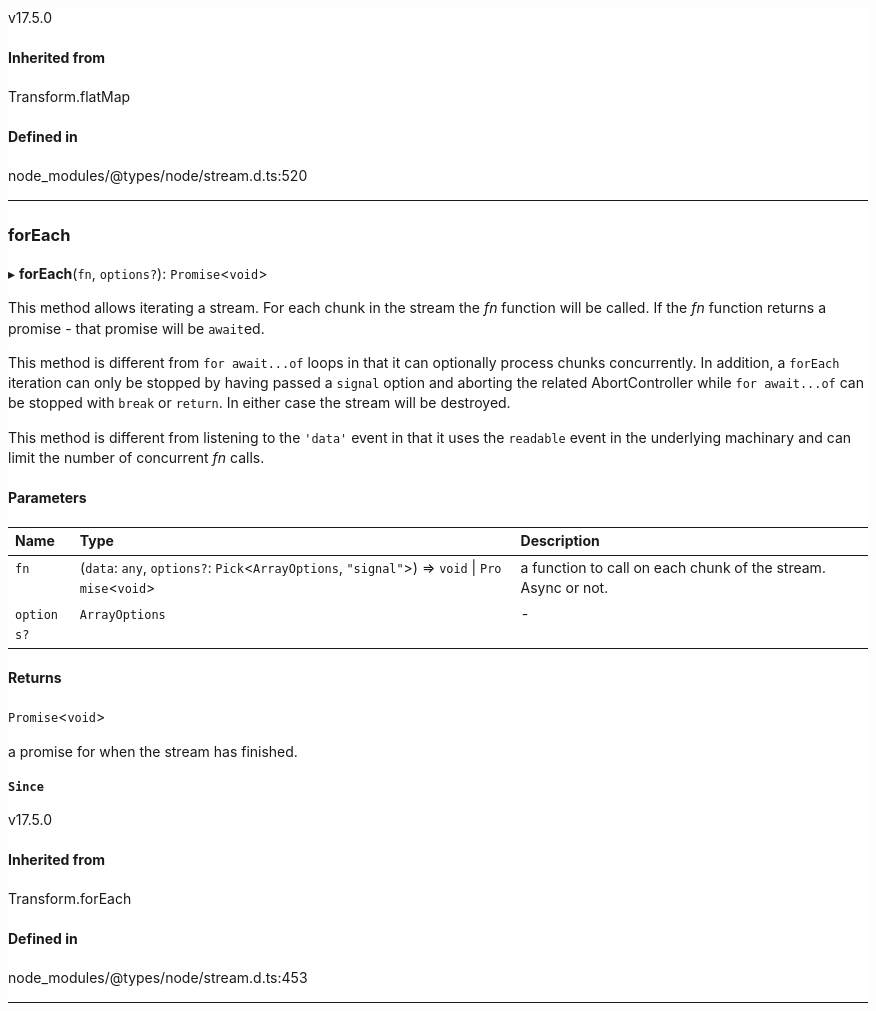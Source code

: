 v17.5.0

#### Inherited from

Transform.flatMap

#### Defined in

node_modules/@types/node/stream.d.ts:520

___

### forEach

▸ **forEach**(`fn`, `options?`): `Promise`<`void`\>

This method allows iterating a stream. For each chunk in the stream the *fn* function will be called.
If the *fn* function returns a promise - that promise will be `await`ed.

This method is different from `for await...of` loops in that it can optionally process chunks concurrently.
In addition, a `forEach` iteration can only be stopped by having passed a `signal` option
and aborting the related AbortController while `for await...of` can be stopped with `break` or `return`.
In either case the stream will be destroyed.

This method is different from listening to the `'data'` event in that it uses the `readable` event
in the underlying machinary and can limit the number of concurrent *fn* calls.

#### Parameters

| Name | Type | Description |
| :------ | :------ | :------ |
| `fn` | (`data`: `any`, `options?`: `Pick`<`ArrayOptions`, ``"signal"``\>) => `void` \| `Promise`<`void`\> | a function to call on each chunk of the stream. Async or not. |
| `options?` | `ArrayOptions` | - |

#### Returns

`Promise`<`void`\>

a promise for when the stream has finished.

**`Since`**

v17.5.0

#### Inherited from

Transform.forEach

#### Defined in

node_modules/@types/node/stream.d.ts:453

___
